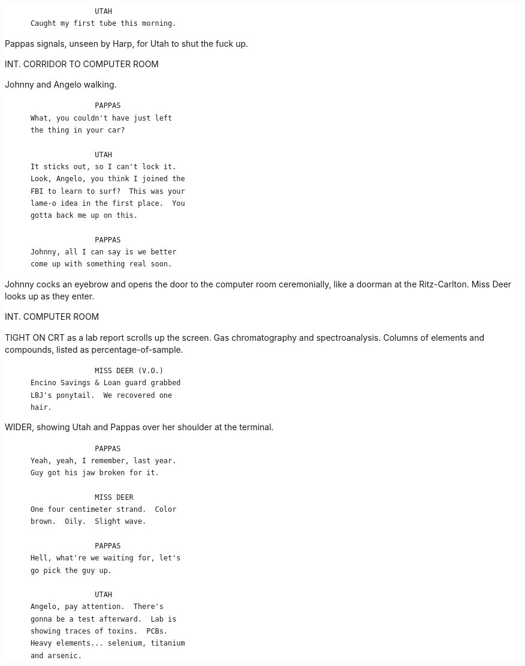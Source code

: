                          UTAH
          Caught my first tube this morning.

Pappas signals, unseen by Harp, for Utah to shut the fuck
up.


INT.  CORRIDOR TO COMPUTER ROOM

Johnny and Angelo walking.

                         PAPPAS
          What, you couldn't have just left
          the thing in your car?

                         UTAH
          It sticks out, so I can't lock it.
          Look, Angelo, you think I joined the
          FBI to learn to surf?  This was your
          lame-o idea in the first place.  You
          gotta back me up on this.

                         PAPPAS
          Johnny, all I can say is we better
          come up with something real soon.

Johnny cocks an eyebrow and opens the door to the computer
room ceremonially, like a doorman at the Ritz-Carlton.
Miss Deer looks up as they enter.


INT.  COMPUTER ROOM

TIGHT ON CRT as a lab report scrolls up the screen.  Gas
chromatography and spectroanalysis.  Columns of elements
and compounds, listed as percentage-of-sample.

                         MISS DEER (V.O.)
          Encino Savings & Loan guard grabbed
          LBJ's ponytail.  We recovered one
          hair.

WIDER, showing Utah and Pappas over her shoulder at the
terminal.

                         PAPPAS
          Yeah, yeah, I remember, last year.
          Guy got his jaw broken for it.

                         MISS DEER
          One four centimeter strand.  Color
          brown.  Oily.  Slight wave.

                         PAPPAS
          Hell, what're we waiting for, let's
          go pick the guy up.

                         UTAH
          Angelo, pay attention.  There's
          gonna be a test afterward.  Lab is
          showing traces of toxins.  PCBs.
          Heavy elements... selenium, titanium
          and arsenic.
